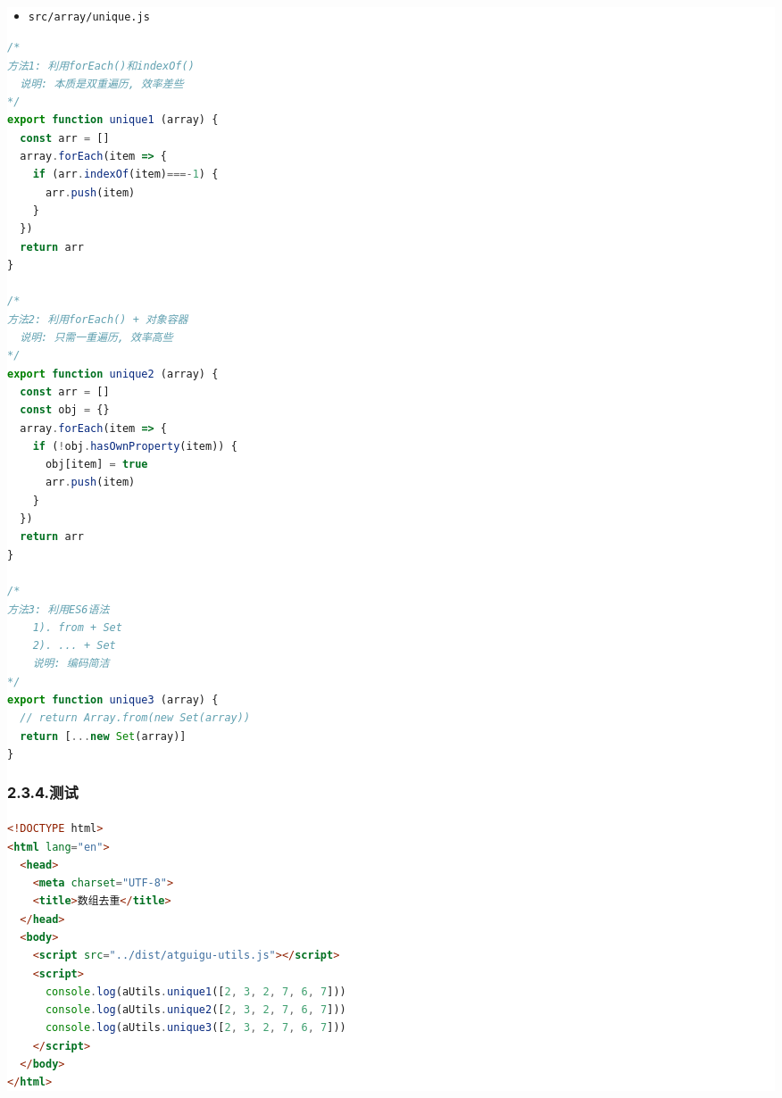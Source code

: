 - `src/array/unique.js`

```js
/*
方法1: 利用forEach()和indexOf()
  说明: 本质是双重遍历, 效率差些
*/
export function unique1 (array) {
  const arr = []
  array.forEach(item => {
    if (arr.indexOf(item)===-1) {
      arr.push(item)
    }
  })
  return arr
}

/*
方法2: 利用forEach() + 对象容器
  说明: 只需一重遍历, 效率高些
*/
export function unique2 (array) {
  const arr = []
  const obj = {}
  array.forEach(item => {
    if (!obj.hasOwnProperty(item)) {
      obj[item] = true
      arr.push(item)
    }
  })
  return arr
}

/*
方法3: 利用ES6语法
    1). from + Set
    2). ... + Set
    说明: 编码简洁
*/
export function unique3 (array) {
  // return Array.from(new Set(array))
  return [...new Set(array)]
}
```

### 2.3.4.测试

```html
<!DOCTYPE html>
<html lang="en">
  <head>
    <meta charset="UTF-8">
    <title>数组去重</title>
  </head>
  <body>
    <script src="../dist/atguigu-utils.js"></script>
    <script>
      console.log(aUtils.unique1([2, 3, 2, 7, 6, 7]))
      console.log(aUtils.unique2([2, 3, 2, 7, 6, 7]))
      console.log(aUtils.unique3([2, 3, 2, 7, 6, 7]))
    </script>
  </body>
</html>
```
